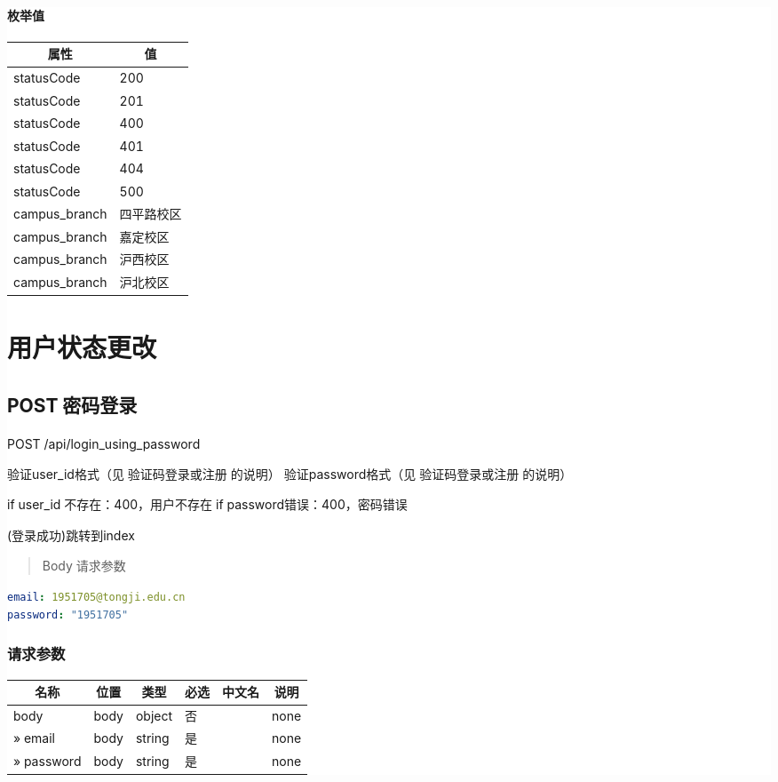 #### 枚举值

|属性|值|
|---|---|
|statusCode|200|
|statusCode|201|
|statusCode|400|
|statusCode|401|
|statusCode|404|
|statusCode|500|
|campus_branch|四平路校区|
|campus_branch|嘉定校区|
|campus_branch|沪西校区|
|campus_branch|沪北校区|

# 用户状态更改

## POST 密码登录

POST /api/login_using_password

验证user_id格式（见 验证码登录或注册 的说明）
验证password格式（见 验证码登录或注册 的说明）

if user_id 不存在：400，用户不存在
if password错误：400，密码错误

(登录成功)跳转到index

> Body 请求参数

```yaml
email: 1951705@tongji.edu.cn
password: "1951705"

```

### 请求参数

|名称|位置|类型|必选|中文名|说明|
|---|---|---|---|---|---|
|body|body|object| 否 ||none|
|» email|body|string| 是 ||none|
|» password|body|string| 是 ||none|
